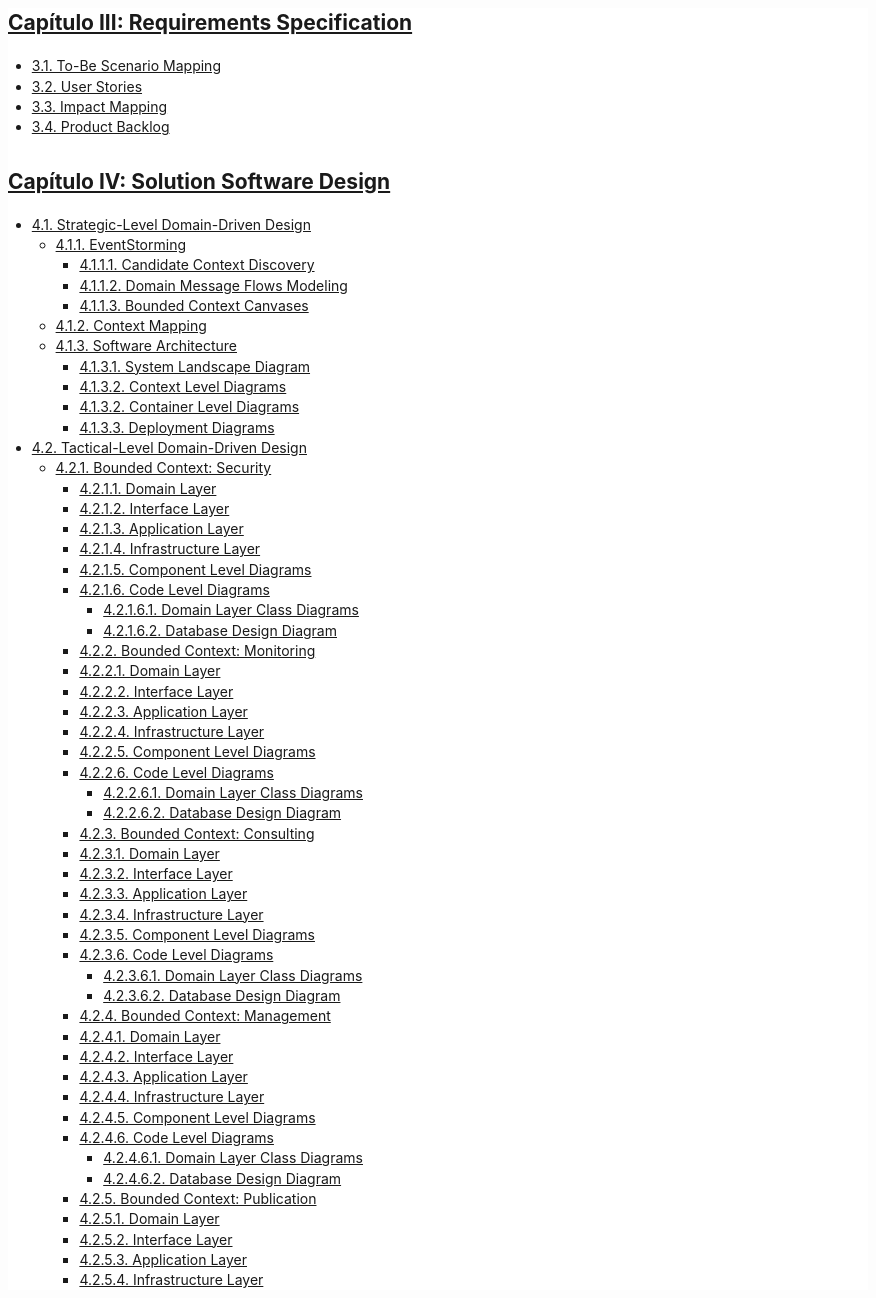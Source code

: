 ## [Capítulo III: Requirements Specification](#capítulo-iii-requirements-specification)
- [3.1. To-Be Scenario Mapping](#31-to-be-scenario-mapping)
- [3.2. User Stories](#32-user-stories)
- [3.3. Impact Mapping](#33-impact-mapping)
- [3.4. Product Backlog](#34-product-backlog)

## [Capítulo IV: Solution Software Design](#capítulo-iv-solution-software-design)
- [4.1. Strategic-Level Domain-Driven Design](#41-strategic-level-domain-driven-design)
  - [4.1.1. EventStorming](#411-eventstorming)
    - [4.1.1.1. Candidate Context Discovery](#4111-candidate-context-discovery)
    - [4.1.1.2. Domain Message Flows Modeling](#4112-domain-message-flows-modeling)
    - [4.1.1.3. Bounded Context Canvases](#4113-bounded-context-canvases)
  - [4.1.2. Context Mapping](#412-context-mapping)
  - [4.1.3. Software Architecture](#413-software-architecture)
    - [4.1.3.1. System Landscape Diagram](#4131-system-landscape-diagram)
    - [4.1.3.2. Context Level Diagrams](#4132-context-level-diagrams)
    - [4.1.3.2. Container Level Diagrams](#4132-container-level-diagrams)
    - [4.1.3.3. Deployment Diagrams](#4133-deployment-diagrams)
- [4.2. Tactical-Level Domain-Driven Design](#42-tactical-level-domain-driven-design)
  - [4.2.1. Bounded Context: Security](#421-bounded-context-security)
    - [4.2.1.1. Domain Layer](#4211-domain-layer)
    - [4.2.1.2. Interface Layer](#4212-interface-layer)
    - [4.2.1.3. Application Layer](#4213-application-layer)
    - [4.2.1.4. Infrastructure Layer](#4214-infrastructure-layer)
    - [4.2.1.5. Component Level Diagrams](#4215-component-level-diagrams)
    - [4.2.1.6. Code Level Diagrams](#4216-code-level-diagrams)
      - [4.2.1.6.1. Domain Layer Class Diagrams](#42161-domain-layer-class-diagrams)
      - [4.2.1.6.2. Database Design Diagram](#42162-database-design-diagram)
    - [4.2.2. Bounded Context: Monitoring](#422-bounded-context-monitoring)
    - [4.2.2.1. Domain Layer](#4221-domain-layer)
    - [4.2.2.2. Interface Layer](#4222-interface-layer)
    - [4.2.2.3. Application Layer](#4223-application-layer)
    - [4.2.2.4. Infrastructure Layer](#4224-infrastructure-layer)
    - [4.2.2.5. Component Level Diagrams](#4225-component-level-diagrams)
    - [4.2.2.6. Code Level Diagrams](#4226-code-level-diagrams)
      - [4.2.2.6.1. Domain Layer Class Diagrams](#42261-domain-layer-class-diagrams)
      - [4.2.2.6.2. Database Design Diagram](#42262-database-design-diagram)
    - [4.2.3. Bounded Context: Consulting](#423-bounded-context-consulting)
    - [4.2.3.1. Domain Layer](#4231-domain-layer)
    - [4.2.3.2. Interface Layer](#4232-interface-layer)
    - [4.2.3.3. Application Layer](#4233-application-layer)
    - [4.2.3.4. Infrastructure Layer](#4234-infrastructure-layer)
    - [4.2.3.5. Component Level Diagrams](#4235-component-level-diagrams)
    - [4.2.3.6. Code Level Diagrams](#4236-code-level-diagrams)
      - [4.2.3.6.1. Domain Layer Class Diagrams](#42361-domain-layer-class-diagrams)
      - [4.2.3.6.2. Database Design Diagram](#42362-database-design-diagram)
    - [4.2.4. Bounded Context: Management](#424-bounded-context-management)
    - [4.2.4.1. Domain Layer](#4241-domain-layer)
    - [4.2.4.2. Interface Layer](#4242-interface-layer)
    - [4.2.4.3. Application Layer](#4243-application-layer)
    - [4.2.4.4. Infrastructure Layer](#4244-infrastructure-layer)
    - [4.2.4.5. Component Level Diagrams](#4245-component-level-diagrams)
    - [4.2.4.6. Code Level Diagrams](#4246-code-level-diagrams)
      - [4.2.4.6.1. Domain Layer Class Diagrams](#42461-domain-layer-class-diagrams)
      - [4.2.4.6.2. Database Design Diagram](#42462-database-design-diagram)
    - [4.2.5. Bounded Context: Publication](#425-bounded-context-publication)
    - [4.2.5.1. Domain Layer](#4251-domain-layer)
    - [4.2.5.2. Interface Layer](#4252-interface-layer)
    - [4.2.5.3. Application Layer](#4253-application-layer)
    - [4.2.5.4. Infrastructure Layer](#4254-infrastructure-layer)
